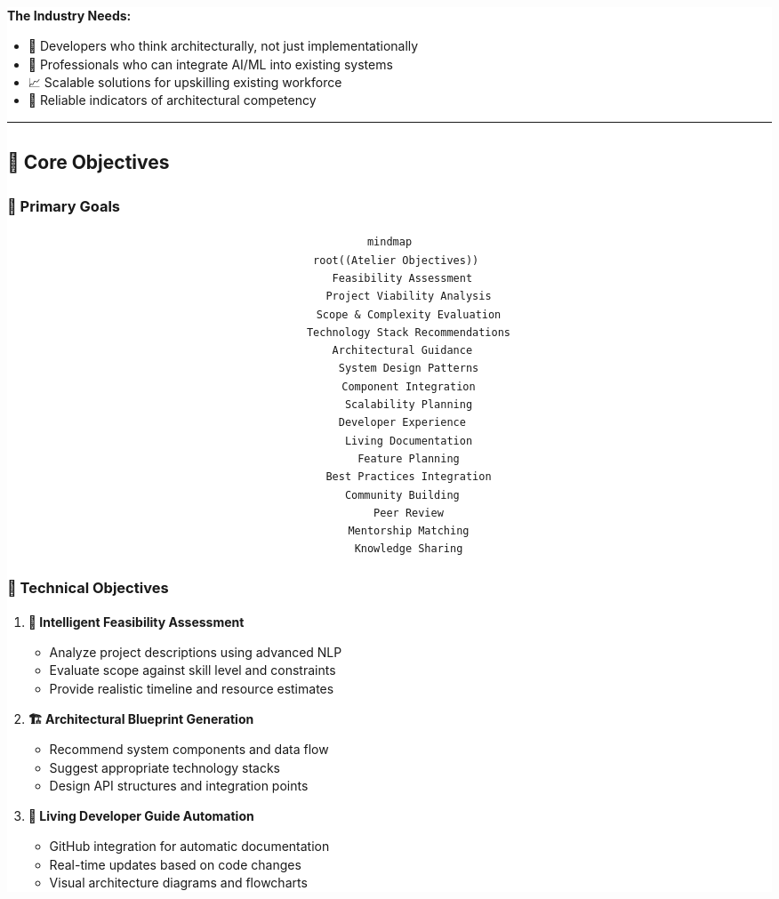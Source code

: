 **The Industry Needs:**
- 🧠 Developers who think architecturally, not just implementationally
- 🔧 Professionals who can integrate AI/ML into existing systems
- 📈 Scalable solutions for upskilling existing workforce
- 🎯 Reliable indicators of architectural competency

---

## 🎯 Core Objectives

### 🎯 Primary Goals

<div align="center">

```mermaid
mindmap
  root((Atelier Objectives))
    Feasibility Assessment
      Project Viability Analysis
      Scope & Complexity Evaluation
      Technology Stack Recommendations
    Architectural Guidance
      System Design Patterns
      Component Integration
      Scalability Planning
    Developer Experience
      Living Documentation
      Feature Planning
      Best Practices Integration
    Community Building
      Peer Review
      Mentorship Matching
      Knowledge Sharing
```

</div>

### 🔧 Technical Objectives

1. **🤖 Intelligent Feasibility Assessment**
   - Analyze project descriptions using advanced NLP
   - Evaluate scope against skill level and constraints
   - Provide realistic timeline and resource estimates

2. **🏗️ Architectural Blueprint Generation**
   - Recommend system components and data flow
   - Suggest appropriate technology stacks
   - Design API structures and integration points

3. **📖 Living Developer Guide Automation**
   - GitHub integration for automatic documentation
   - Real-time updates based on code changes
   - Visual architecture diagrams and flowcharts
